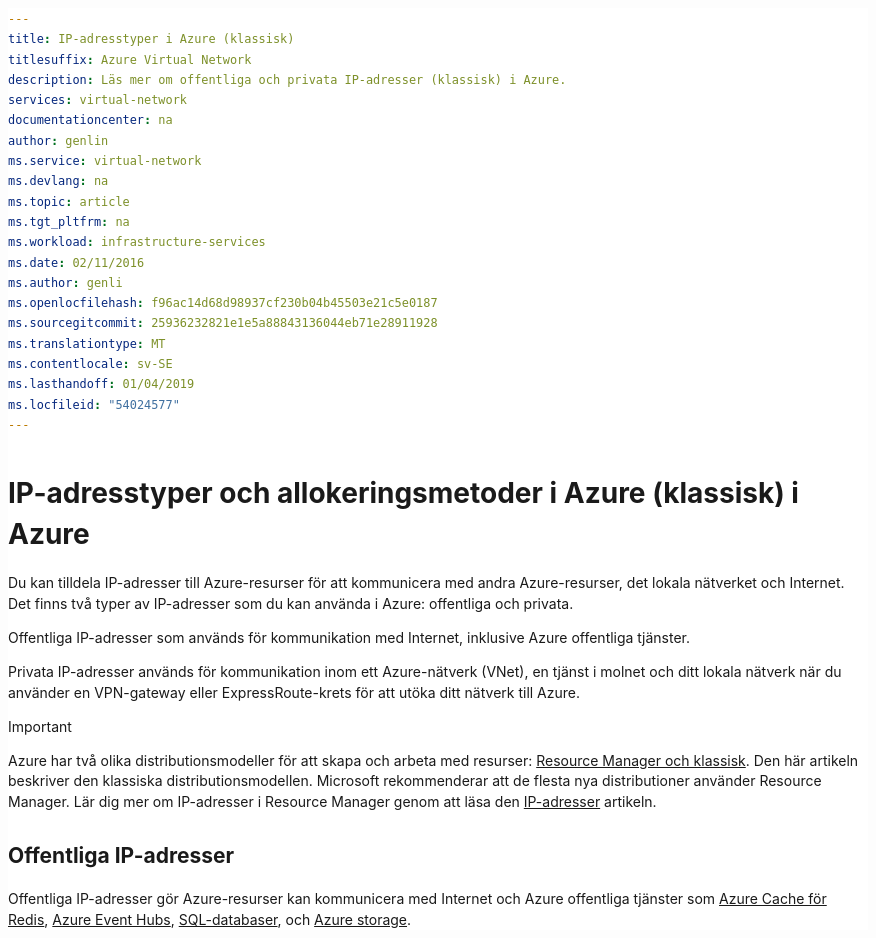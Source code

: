 ```yaml
---
title: IP-adresstyper i Azure (klassisk)
titlesuffix: Azure Virtual Network
description: Läs mer om offentliga och privata IP-adresser (klassisk) i Azure.
services: virtual-network
documentationcenter: na
author: genlin
ms.service: virtual-network
ms.devlang: na
ms.topic: article
ms.tgt_pltfrm: na
ms.workload: infrastructure-services
ms.date: 02/11/2016
ms.author: genli
ms.openlocfilehash: f96ac14d68d98937cf230b04b45503e21c5e0187
ms.sourcegitcommit: 25936232821e1e5a88843136044eb71e28911928
ms.translationtype: MT
ms.contentlocale: sv-SE
ms.lasthandoff: 01/04/2019
ms.locfileid: "54024577"
---
```

# <a name="ip-address-types-and-allocation-methods-classic-in-azure"></a>IP-adresstyper och allokeringsmetoder i Azure (klassisk) i Azure
Du kan tilldela IP-adresser till Azure-resurser för att kommunicera med andra Azure-resurser, det lokala nätverket och Internet. Det finns två typer av IP-adresser som du kan använda i Azure: offentliga och privata.

Offentliga IP-adresser som används för kommunikation med Internet, inklusive Azure offentliga tjänster.

Privata IP-adresser används för kommunikation inom ett Azure-nätverk (VNet), en tjänst i molnet och ditt lokala nätverk när du använder en VPN-gateway eller ExpressRoute-krets för att utöka ditt nätverk till Azure.

> [!IMPORTANT]
> Azure har två olika distributionsmodeller för att skapa och arbeta med resurser:  [Resource Manager och klassisk](../resource-manager-deployment-model.md).  Den här artikeln beskriver den klassiska distributionsmodellen. Microsoft rekommenderar att de flesta nya distributioner använder Resource Manager. Lär dig mer om IP-adresser i Resource Manager genom att läsa den [IP-adresser](virtual-network-ip-addresses-overview-arm.md) artikeln.

## <a name="public-ip-addresses"></a>Offentliga IP-adresser
Offentliga IP-adresser gör Azure-resurser kan kommunicera med Internet och Azure offentliga tjänster som [Azure Cache för Redis](https://azure.microsoft.com/services/cache/), [Azure Event Hubs](https://azure.microsoft.com/services/event-hubs/), [SQL-databaser](../sql-database/sql-database-technical-overview.md), och [Azure storage](../storage/common/storage-introduction.md).
